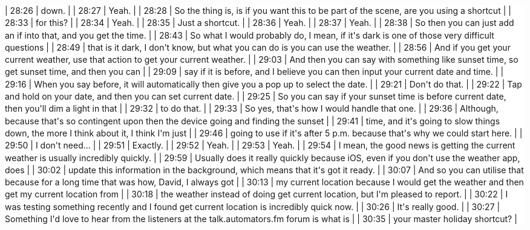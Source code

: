 | 28:26      | down.                                                                                                |
| 28:27      | Yeah.                                                                                                |
| 28:28      | So the thing is, is if you want this to be part of the scene, are you using a shortcut               |
| 28:33      | for this?                                                                                            |
| 28:34      | Yeah.                                                                                                |
| 28:35      | Just a shortcut.                                                                                     |
| 28:36      | Yeah.                                                                                                |
| 28:37      | Yeah.                                                                                                |
| 28:38      | So then you can just add an if into that, and you get the time.                                      |
| 28:43      | So what I would probably do, I mean, if it's dark is one of those very difficult questions           |
| 28:49      | that is it dark, I don't know, but what you can do is you can use the weather.                       |
| 28:56      | And if you get your current weather, use that action to get your current weather.                    |
| 29:03      | And then you can say with something like sunset time, so get sunset time, and then you can           |
| 29:09      | say if it is before, and I believe you can then input your current date and time.                    |
| 29:16      | When you say before, it will automatically then give you a pop up to select the date.                |
| 29:21      | Don't do that.                                                                                       |
| 29:22      | Tap and hold on your date, and then you can set current date.                                        |
| 29:25      | So you can say if your sunset time is before current date, then you'll dim a light in that           |
| 29:32      | to do that.                                                                                          |
| 29:33      | So yes, that's how I would handle that one.                                                          |
| 29:36      | Although, because that's so contingent upon then the device going and finding the sunset             |
| 29:41      | time, and it's going to slow things down, the more I think about it, I think I'm just                |
| 29:46      | going to use if it's after 5 p.m. because that's why we could start here.                            |
| 29:50      | I don't need...                                                                                      |
| 29:51      | Exactly.                                                                                             |
| 29:52      | Yeah.                                                                                                |
| 29:53      | Yeah.                                                                                                |
| 29:54      | I mean, the good news is getting the current weather is usually incredibly quickly.                  |
| 29:59      | Usually does it really quickly because iOS, even if you don't use the weather app, does              |
| 30:02      | update this information in the background, which means that it's got it ready.                       |
| 30:07      | And so you can utilise that because for a long time that was how, David, I always got                |
| 30:13      | my current location because I would get the weather and then get my current location from            |
| 30:18      | the weather instead of doing get current location, but I'm pleased to report.                        |
| 30:22      | I was testing something recently and I found get current location is incredibly quick now.           |
| 30:26      | It's really good.                                                                                    |
| 30:27      | Something I'd love to hear from the listeners at the talk.automators.fm forum is what is             |
| 30:35      | your master holiday shortcut?                                                                        |